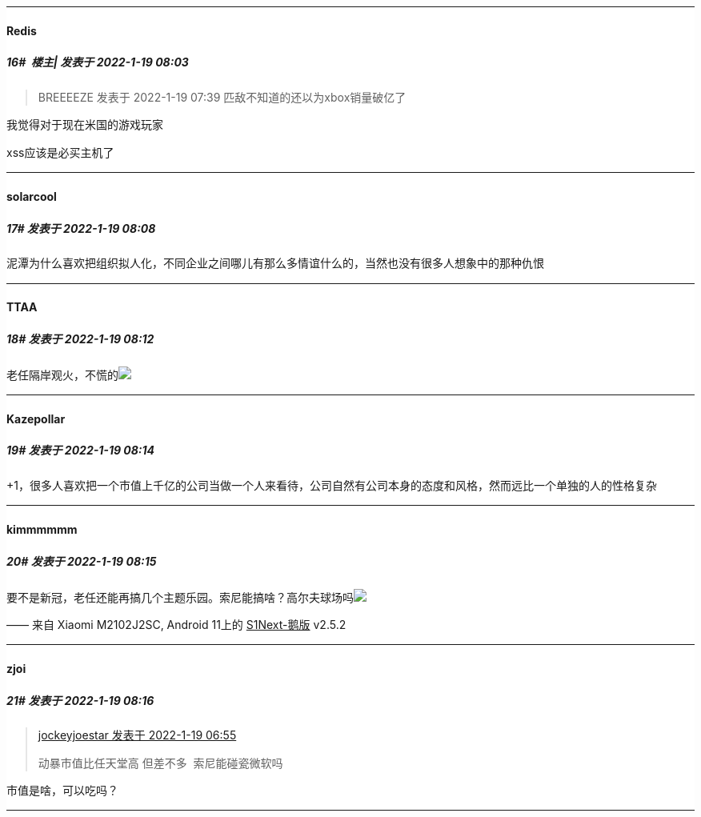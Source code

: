 *****

####  Redis  
##### 16#         楼主| 发表于 2022-1-19 08:03

<blockquote>BREEEEZE 发表于 2022-1-19 07:39
匹敌不知道的还以为xbox销量破亿了</blockquote>
我觉得对于现在米国的游戏玩家

xss应该是必买主机了

*****

####  solarcool  
##### 17#       发表于 2022-1-19 08:08

泥潭为什么喜欢把组织拟人化，不同企业之间哪儿有那么多情谊什么的，当然也没有很多人想象中的那种仇恨

*****

####  TTAA  
##### 18#       发表于 2022-1-19 08:12

老任隔岸观火，不慌的<img src="https://static.saraba1st.com/image/smiley/face2017/067.png" referrerpolicy="no-referrer">

*****

####  Kazepollar  
##### 19#       发表于 2022-1-19 08:14

+1，很多人喜欢把一个市值上千亿的公司当做一个人来看待，公司自然有公司本身的态度和风格，然而远比一个单独的人的性格复杂

*****

####  kimmmmmm  
##### 20#       发表于 2022-1-19 08:15

要不是新冠，老任还能再搞几个主题乐园。索尼能搞啥？高尔夫球场吗<img src="https://static.saraba1st.com/image/smiley/face2017/049.png" referrerpolicy="no-referrer">

—— 来自 Xiaomi M2102J2SC, Android 11上的 [S1Next-鹅版](https://github.com/ykrank/S1-Next/releases) v2.5.2

*****

####  zjoi  
##### 21#       发表于 2022-1-19 08:16

<blockquote><a href="httphttps://bbs.saraba1st.com/2b/forum.php?mod=redirect&amp;goto=findpost&amp;pid=54345364&amp;ptid=2048094" target="_blank">jockeyjoestar 发表于 2022-1-19 06:55</a>

动暴市值比任天堂高 但差不多  索尼能碰瓷微软吗</blockquote>
市值是啥，可以吃吗？

*****
